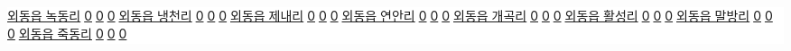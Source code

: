 
  <tr class="item">
    <td><a href="경상북도경주시외동읍녹동리">외동읍 녹동리</a></td>
    <td><a href="경상북도경주시외동읍녹동리">0</a></td>
    <td><a href="경상북도경주시외동읍녹동리">0</a></td>
    <td><a href="경상북도경주시외동읍녹동리">0</a></td>
  </tr>
    

  <tr class="item">
    <td><a href="경상북도경주시외동읍냉천리">외동읍 냉천리</a></td>
    <td><a href="경상북도경주시외동읍냉천리">0</a></td>
    <td><a href="경상북도경주시외동읍냉천리">0</a></td>
    <td><a href="경상북도경주시외동읍냉천리">0</a></td>
  </tr>
    

  <tr class="item">
    <td><a href="경상북도경주시외동읍제내리">외동읍 제내리</a></td>
    <td><a href="경상북도경주시외동읍제내리">0</a></td>
    <td><a href="경상북도경주시외동읍제내리">0</a></td>
    <td><a href="경상북도경주시외동읍제내리">0</a></td>
  </tr>
    

  <tr class="item">
    <td><a href="경상북도경주시외동읍연안리">외동읍 연안리</a></td>
    <td><a href="경상북도경주시외동읍연안리">0</a></td>
    <td><a href="경상북도경주시외동읍연안리">0</a></td>
    <td><a href="경상북도경주시외동읍연안리">0</a></td>
  </tr>
    

  <tr class="item">
    <td><a href="경상북도경주시외동읍개곡리">외동읍 개곡리</a></td>
    <td><a href="경상북도경주시외동읍개곡리">0</a></td>
    <td><a href="경상북도경주시외동읍개곡리">0</a></td>
    <td><a href="경상북도경주시외동읍개곡리">0</a></td>
  </tr>
    

  <tr class="item">
    <td><a href="경상북도경주시외동읍활성리">외동읍 활성리</a></td>
    <td><a href="경상북도경주시외동읍활성리">0</a></td>
    <td><a href="경상북도경주시외동읍활성리">0</a></td>
    <td><a href="경상북도경주시외동읍활성리">0</a></td>
  </tr>
    

  <tr class="item">
    <td><a href="경상북도경주시외동읍말방리">외동읍 말방리</a></td>
    <td><a href="경상북도경주시외동읍말방리">0</a></td>
    <td><a href="경상북도경주시외동읍말방리">0</a></td>
    <td><a href="경상북도경주시외동읍말방리">0</a></td>
  </tr>
    

  <tr class="item">
    <td><a href="경상북도경주시외동읍죽동리">외동읍 죽동리</a></td>
    <td><a href="경상북도경주시외동읍죽동리">0</a></td>
    <td><a href="경상북도경주시외동읍죽동리">0</a></td>
    <td><a href="경상북도경주시외동읍죽동리">0</a></td>
  </tr>
    